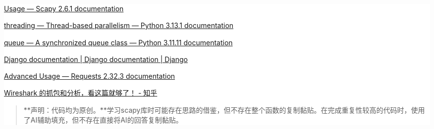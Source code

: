 [Usage — Scapy 2.6.1 documentation](https://scapy.readthedocs.io/en/stable/usage.html)

[threading — Thread-based parallelism — Python 3.13.1 documentation](https://docs.python.org/3/library/threading.html#module-threading)

[queue — A synchronized queue class — Python 3.11.11 documentation](https://docs.python.org/3.11/library/queue.html#module-queue)

[Django documentation | Django documentation | Django](https://docs.djangoproject.com/en/5.1/)

[Advanced Usage — Requests 2.32.3 documentation](https://requests.readthedocs.io/en/stable/user/advanced/#session-objects)

[Wireshark 的抓包和分析，看这篇就够了！ - 知乎](https://zhuanlan.zhihu.com/p/439358139)





> **声明：代码均为原创。**学习scapy库时可能存在思路的借鉴，但不存在整个函数的复制黏贴。在完成重复性较高的代码时，使用了AI辅助填充，但不存在直接将AI的回答复制黏贴。

